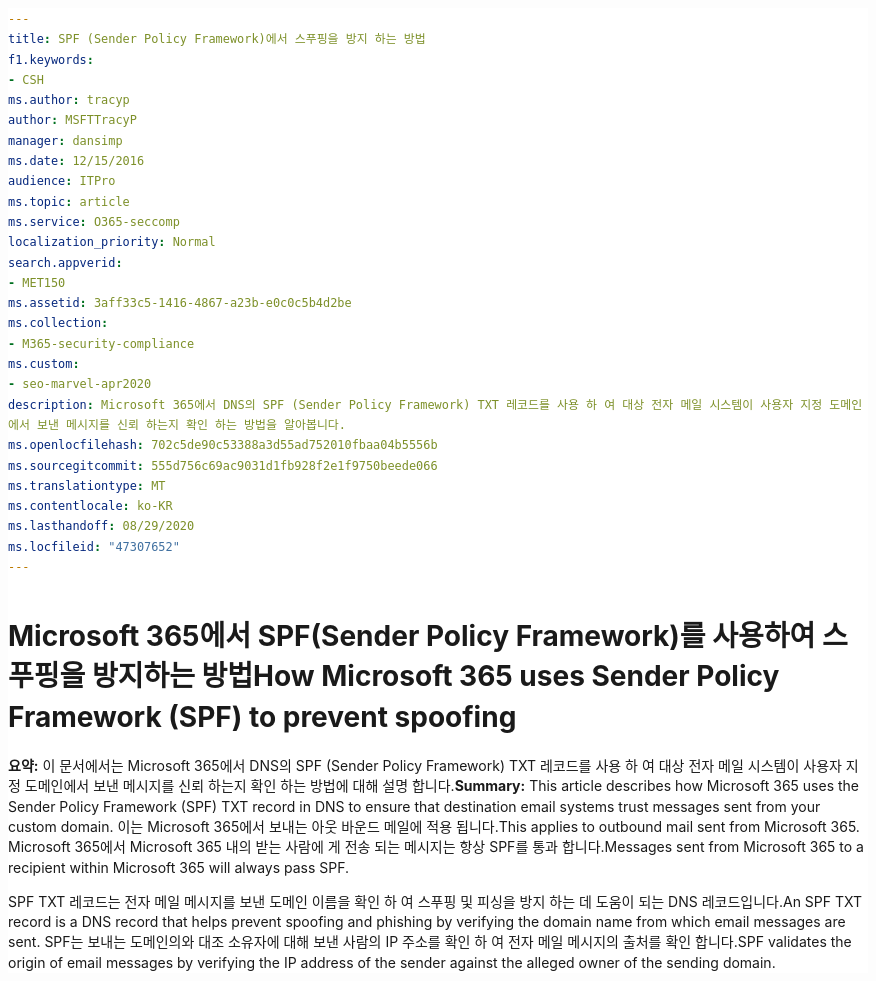 ```yaml
---
title: SPF (Sender Policy Framework)에서 스푸핑을 방지 하는 방법
f1.keywords:
- CSH
ms.author: tracyp
author: MSFTTracyP
manager: dansimp
ms.date: 12/15/2016
audience: ITPro
ms.topic: article
ms.service: O365-seccomp
localization_priority: Normal
search.appverid:
- MET150
ms.assetid: 3aff33c5-1416-4867-a23b-e0c0c5b4d2be
ms.collection:
- M365-security-compliance
ms.custom:
- seo-marvel-apr2020
description: Microsoft 365에서 DNS의 SPF (Sender Policy Framework) TXT 레코드를 사용 하 여 대상 전자 메일 시스템이 사용자 지정 도메인에서 보낸 메시지를 신뢰 하는지 확인 하는 방법을 알아봅니다.
ms.openlocfilehash: 702c5de90c53388a3d55ad752010fbaa04b5556b
ms.sourcegitcommit: 555d756c69ac9031d1fb928f2e1f9750beede066
ms.translationtype: MT
ms.contentlocale: ko-KR
ms.lasthandoff: 08/29/2020
ms.locfileid: "47307652"
---
```

# <a name="how-microsoft-365-uses-sender-policy-framework-spf-to-prevent-spoofing"></a><span data-ttu-id="c9627-103">Microsoft 365에서 SPF(Sender Policy Framework)를 사용하여 스푸핑을 방지하는 방법</span><span class="sxs-lookup"><span data-stu-id="c9627-103">How Microsoft 365 uses Sender Policy Framework (SPF) to prevent spoofing</span></span>

 <span data-ttu-id="c9627-104">**요약:** 이 문서에서는 Microsoft 365에서 DNS의 SPF (Sender Policy Framework) TXT 레코드를 사용 하 여 대상 전자 메일 시스템이 사용자 지정 도메인에서 보낸 메시지를 신뢰 하는지 확인 하는 방법에 대해 설명 합니다.</span><span class="sxs-lookup"><span data-stu-id="c9627-104">**Summary:** This article describes how Microsoft 365 uses the Sender Policy Framework (SPF) TXT record in DNS to ensure that destination email systems trust messages sent from your custom domain.</span></span> <span data-ttu-id="c9627-105">이는 Microsoft 365에서 보내는 아웃 바운드 메일에 적용 됩니다.</span><span class="sxs-lookup"><span data-stu-id="c9627-105">This applies to outbound mail sent from Microsoft 365.</span></span> <span data-ttu-id="c9627-106">Microsoft 365에서 Microsoft 365 내의 받는 사람에 게 전송 되는 메시지는 항상 SPF를 통과 합니다.</span><span class="sxs-lookup"><span data-stu-id="c9627-106">Messages sent from Microsoft 365 to a recipient within Microsoft 365 will always pass SPF.</span></span>

<span data-ttu-id="c9627-107">SPF TXT 레코드는 전자 메일 메시지를 보낸 도메인 이름을 확인 하 여 스푸핑 및 피싱을 방지 하는 데 도움이 되는 DNS 레코드입니다.</span><span class="sxs-lookup"><span data-stu-id="c9627-107">An SPF TXT record is a DNS record that helps prevent spoofing and phishing by verifying the domain name from which email messages are sent.</span></span> <span data-ttu-id="c9627-108">SPF는 보내는 도메인의와 대조 소유자에 대해 보낸 사람의 IP 주소를 확인 하 여 전자 메일 메시지의 출처를 확인 합니다.</span><span class="sxs-lookup"><span data-stu-id="c9627-108">SPF validates the origin of email messages by verifying the IP address of the sender against the alleged owner of the sending domain.</span></span>

